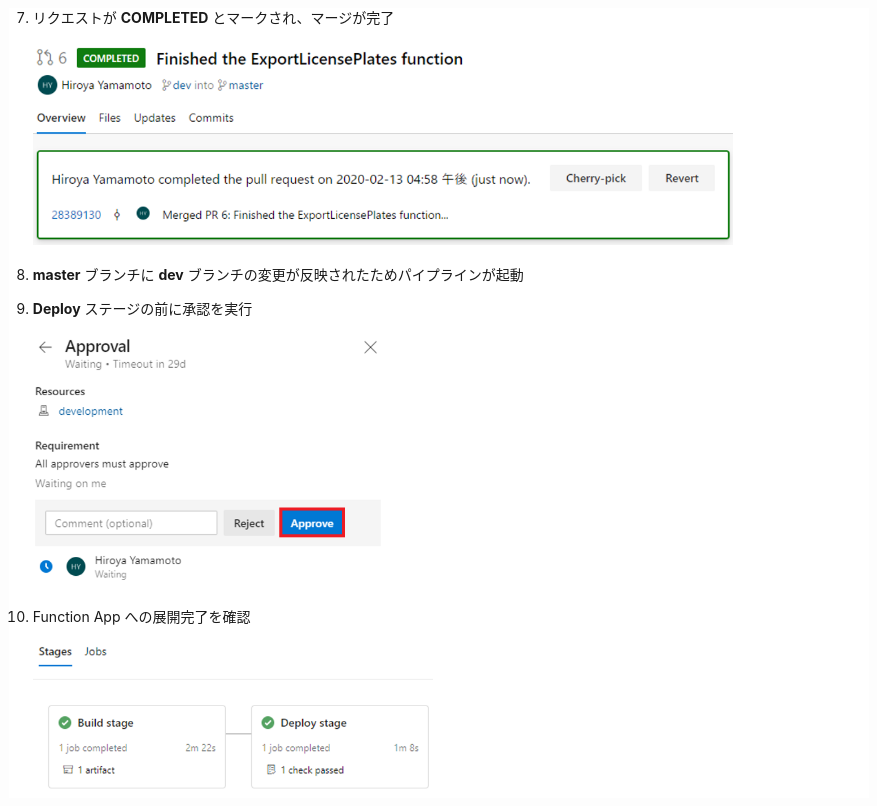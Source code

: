 7. リクエストが **COMPLETED** とマークされ、マージが完了

   <img src="images/devops-new-pull-request-07.png" width="700" />

8. **master** ブランチに **dev** ブランチの変更が反映されたためパイプラインが起動
9. **Deploy** ステージの前に承認を実行

   <img src="images/devops-add-pipeline-21.png" width="350" />

0. Function App への展開完了を確認

   <img src="images/devops-new-pull-request-09.png" width="400" />

